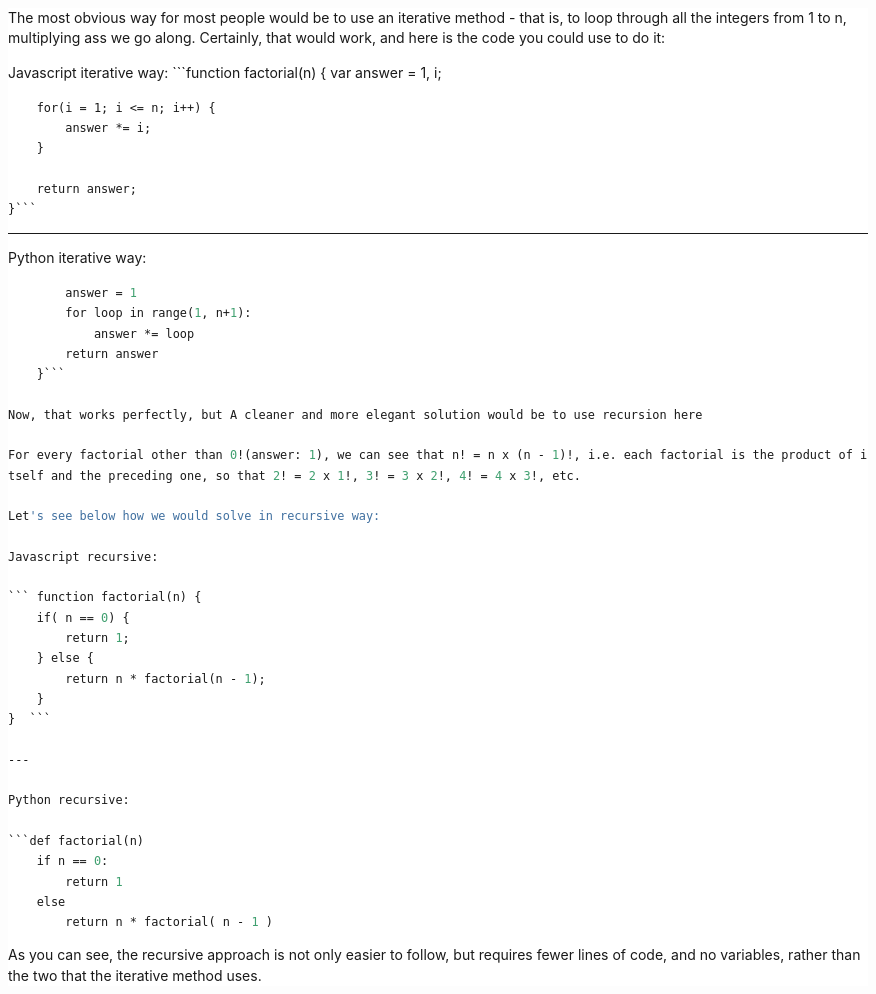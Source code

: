 The most obvious way for most people would be to use an iterative method - that is, to loop through all the integers from 1 to n, multiplying ass we go along. Certainly, that would work, and here is the code you could use to do it:

Javascript iterative way: 
    ```function factorial(n) {
        var answer = 1, 
            i;

        for(i = 1; i <= n; i++) {
            answer *= i;
        }

        return answer;
    }```
---

Python iterative way: 
```def factorial(n) {
        answer = 1
        for loop in range(1, n+1):
            answer *= loop
        return answer
    }```

Now, that works perfectly, but A cleaner and more elegant solution would be to use recursion here

For every factorial other than 0!(answer: 1), we can see that n! = n x (n - 1)!, i.e. each factorial is the product of itself and the preceding one, so that 2! = 2 x 1!, 3! = 3 x 2!, 4! = 4 x 3!, etc.

Let's see below how we would solve in recursive way:

Javascript recursive: 

``` function factorial(n) {
    if( n == 0) {
        return 1;
    } else {
        return n * factorial(n - 1);
    }
}  ```

---

Python recursive:

```def factorial(n) 
    if n == 0: 
        return 1
    else 
        return n * factorial( n - 1 )
```

As you can see, the recursive approach is not only easier to follow, but requires fewer lines of code, and no variables, rather than the two that the iterative method uses.
